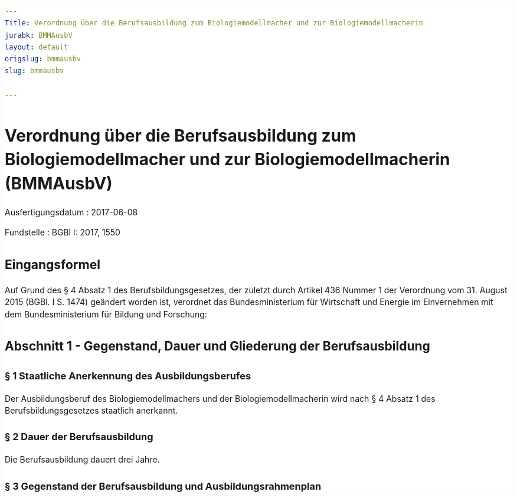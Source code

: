 ```yaml
---
Title: Verordnung über die Berufsausbildung zum Biologiemodellmacher und zur Biologiemodellmacherin
jurabk: BMMAusbV
layout: default
origslug: bmmausbv
slug: bmmausbv

---
```


# Verordnung über die Berufsausbildung zum Biologiemodellmacher und zur Biologiemodellmacherin (BMMAusbV)

Ausfertigungsdatum
:   2017-06-08

Fundstelle
:   BGBl I: 2017, 1550

[^BJNR155000017_01]:     Diese Rechtsverordnung ist eine Ausbildungsordnung im Sinne des § 4
    des Berufsbildungsgesetzes. Die Ausbildungsordnung und der damit
    abgestimmte, von der Ständigen Konferenz der Kultusminister der Länder
    in der Bundesrepublik Deutschland beschlossene Rahmenlehrplan für die
    Berufsschule werden demnächst im amtlichen Teil des Bundesanzeigers
    veröffentlicht.


## Eingangsformel

Auf Grund des § 4 Absatz 1 des Berufsbildungsgesetzes, der zuletzt
durch Artikel 436 Nummer 1 der Verordnung vom 31. August 2015 (BGBl. I
S. 1474) geändert worden ist, verordnet das Bundesministerium für
Wirtschaft und Energie im Einvernehmen mit dem Bundesministerium für
Bildung und Forschung:


## Abschnitt 1 - Gegenstand, Dauer und Gliederung der Berufsausbildung


### § 1 Staatliche Anerkennung des Ausbildungsberufes

Der Ausbildungsberuf des Biologiemodellmachers und der
Biologiemodellmacherin wird nach § 4 Absatz 1 des
Berufsbildungsgesetzes staatlich anerkannt.


### § 2 Dauer der Berufsausbildung

Die Berufsausbildung dauert drei Jahre.


### § 3 Gegenstand der Berufsausbildung und Ausbildungsrahmenplan
